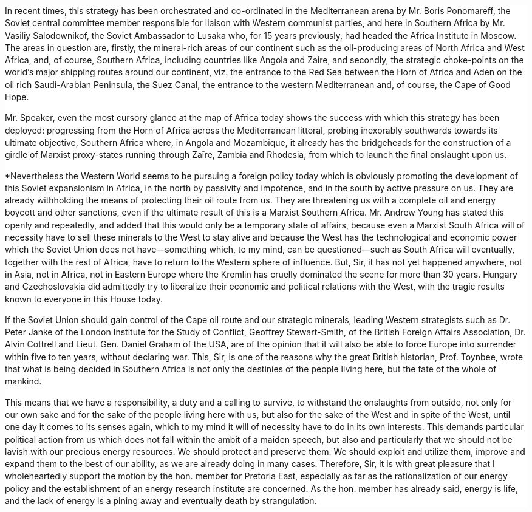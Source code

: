 <p>In recent times, this strategy has been orchestrated and co-ordinated in the Mediterranean arena by Mr. Boris Ponomareff, the Soviet central committee member responsible for liaison with Western communist parties, and here in Southern Africa by Mr. Vasiliy Salodownikof, the Soviet Ambassador to Lusaka who, for 15 years previously, had headed the Africa Institute in Moscow. The areas in question are, firstly, the mineral-rich areas of our continent such as the oil-producing areas of North Africa and West Africa, and, of course, Southern Africa, including countries like Angola and Zaire, and secondly, the strategic choke-points on the world&#x2019;s major shipping routes around our continent, viz. the entrance to the Red Sea between the Horn of Africa and Aden on the oil rich Saudi-Arabian Peninsula, the Suez Canal, the entrance to the western Mediterranean and, of course, the Cape of Good Hope.</p>

<p>Mr. Speaker, even the most cursory glance at the map of Africa today shows the success with which this strategy has been deployed: progressing from the Horn of Africa across the Mediterranean littoral, probing inexorably southwards towards its ultimate objective, Southern Africa where, in Angola and Mozambique, it already has the bridgeheads for the construction of a girdle of Marxist proxy-states running through Za&#x00EF;re, Zambia and Rhodesia, from which to launch the final onslaught upon us.</p>

<p>*Nevertheless the Western World seems to be pursuing a foreign policy today which is obviously promoting the development of this Soviet expansionism in Africa, in the north by passivity and impotence, and in the south by active pressure on us. They are already withholding the means of protecting their oil route from us. They are threatening us with a complete oil and energy boycott and other sanctions, even if the ultimate result of this is a Marxist Southern Africa. Mr. Andrew Young has stated this openly and repeatedly, and added that this would only be a temporary state of affairs, because even a Marxist South Africa will of necessity have to sell these minerals to the West to stay alive and because the West has the technological and economic power which the Soviet Union does not have&#x2014;something which, to my mind, can be questioned&#x2014;such as South Africa will eventually, together with the rest of Africa, have to return to the Western sphere of influence. But, Sir, it has not yet happened anywhere, not in Asia, not in Africa, not in Eastern Europe where the Kremlin has cruelly dominated the scene for more than 30 years. Hungary and Czechoslovakia did admittedly try to liberalize their economic and political relations with the West, with the tragic results known to everyone in this House today.</p>

<p>If the Soviet Union should gain control of the Cape oil route and our strategic minerals, leading Western strategists such as Dr. Peter Janke of the London Institute for the Study of Conflict, Geoffrey Stewart-Smith, of the British Foreign Affairs Association, Dr. Alvin Cottrell and Lieut. Gen. Daniel Graham of the USA, are of the opinion that it will also be able to force Europe into surrender within five to ten years, without declaring war. This, Sir, is one of the reasons why the great British historian, Prof. Toynbee, wrote that what is being decided in Southern Africa is not only the destinies of the people living here, but the fate of the whole of mankind.</p>

<p>This means that we have a responsibility, a duty and a calling to survive, to withstand the onslaughts from outside, not only for our own sake and for the sake of the people living here with us, but also for the sake of the West and in spite of the West, until one day it comes to <span class="col_1829-1830" refersTo="page_0932"/>its senses again, which to my mind it will of necessity have to do in its own interests. This demands particular political action from us which does not fall within the ambit of a maiden speech, but also and particularly that we should not be lavish with our precious energy resources. We should protect and preserve them. We should exploit and utilize them, improve and expand them to the best of our ability, as we are already doing in many cases. Therefore, Sir, it is with great pleasure that I wholeheartedly support the motion by the hon. member for Pretoria East, especially as far as the rationalization of our energy policy and the establishment of an energy research institute are concerned. As the hon. member has already said, energy is life, and the lack of energy is a pining away and eventually death by strangulation.</p>
